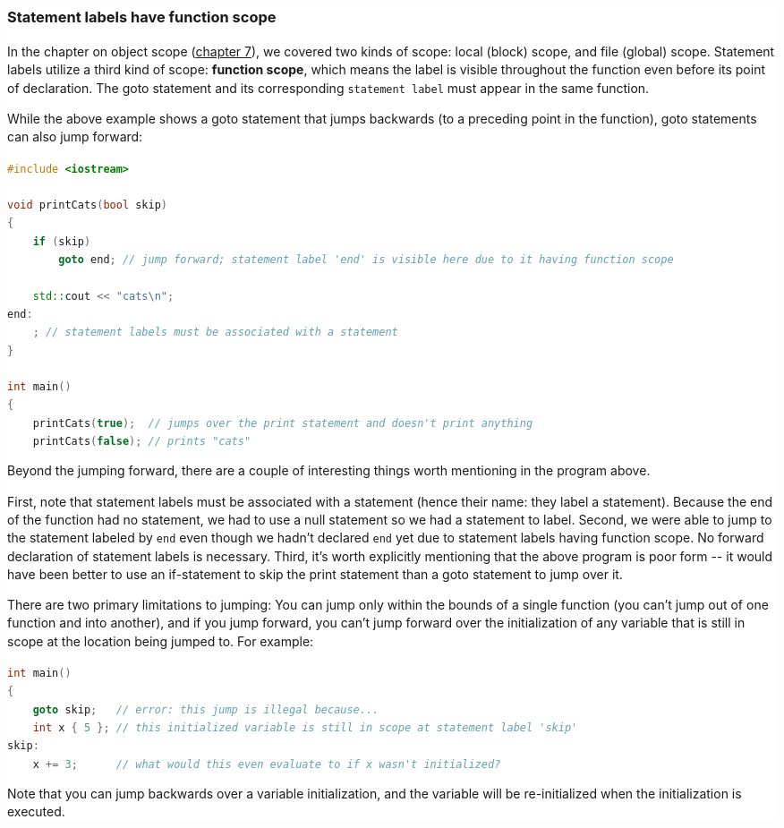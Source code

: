 ### Statement labels have function scope
In the chapter on object scope ([chapter 7](https://www.learncpp.com#Chapter7)), we covered two kinds of scope: local (block) scope, and file (global) scope. Statement labels utilize a third kind of scope: **function scope**, which means the label is visible throughout the function even before its point of declaration. The goto statement and its corresponding `statement label` must appear in the same function.

While the above example shows a goto statement that jumps backwards (to a preceding point in the function), goto statements can also jump forward:
```cpp
#include <iostream>

void printCats(bool skip)
{
    if (skip)
        goto end; // jump forward; statement label 'end' is visible here due to it having function scope

    std::cout << "cats\n";
end:
    ; // statement labels must be associated with a statement
}

int main()
{
    printCats(true);  // jumps over the print statement and doesn't print anything
    printCats(false); // prints "cats"
```
Beyond the jumping forward, there are a couple of interesting things worth mentioning in the program above.

First, note that statement labels must be associated with a statement (hence their name: they label a statement). Because the end of the function had no statement, we had to use a null statement so we had a statement to label. Second, we were able to jump to the statement labeled by `end` even though we hadn’t declared `end` yet due to statement labels having function scope. No forward declaration of statement labels is necessary. Third, it’s worth explicitly mentioning that the above program is poor form -- it would have been better to use an if-statement to skip the print statement than a goto statement to jump over it.

There are two primary limitations to jumping: You can jump only within the bounds of a single function (you can’t jump out of one function and into another), and if you jump forward, you can’t jump forward over the initialization of any variable that is still in scope at the location being jumped to. For example:
```cpp
int main()
{
    goto skip;   // error: this jump is illegal because...
    int x { 5 }; // this initialized variable is still in scope at statement label 'skip'
skip:
    x += 3;      // what would this even evaluate to if x wasn't initialized?
```
Note that you can jump backwards over a variable initialization, and the variable will be re-initialized when the initialization is executed.
